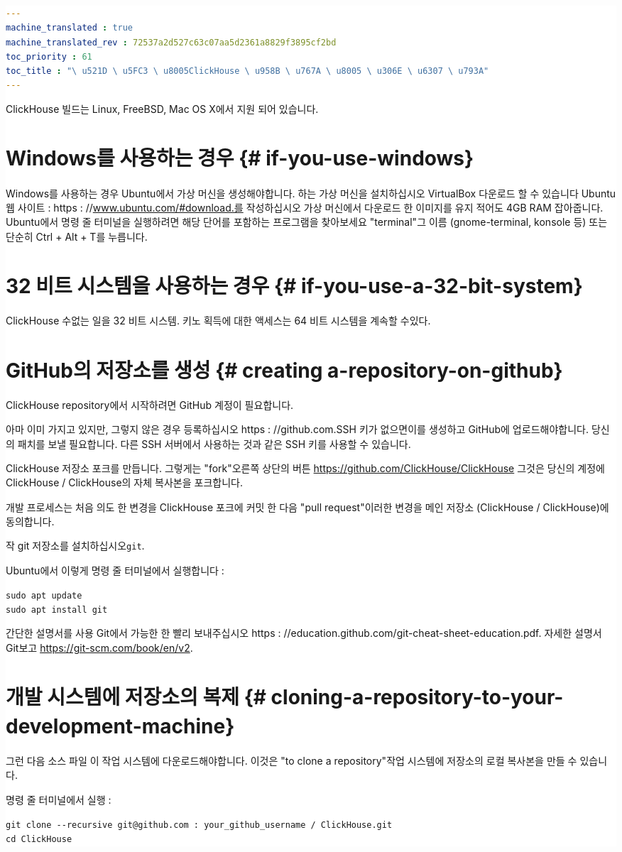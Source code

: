 ```yaml
--- 
machine_translated : true 
machine_translated_rev : 72537a2d527c63c07aa5d2361a8829f3895cf2bd 
toc_priority : 61 
toc_title : "\ u521D \ u5FC3 \ u8005ClickHouse \ u958B \ u767A \ u8005 \ u306E \ u6307 \ u793A" 
--- 
```


ClickHouse 빌드는 Linux, FreeBSD, Mac OS X에서 지원 되어 있습니다. 

# Windows를 사용하는 경우 {# if-you-use-windows} 

Windows를 사용하는 경우 Ubuntu에서 가상 머신을 생성해야합니다. 하는 가상 머신을 설치하십시오 VirtualBox 다운로드 할 수 있습니다 Ubuntu 웹 사이트 : https : //www.ubuntu.com/#download.를 작성하십시오 가상 머신에서 다운로드 한 이미지를 유지 적어도 4GB RAM 잡아줍니다. Ubuntu에서 명령 줄 터미널을 실행하려면 해당 단어를 포함하는 프로그램을 찾아보세요 "terminal"그 이름 (gnome-terminal, konsole 등) 또는 단순히 Ctrl + Alt + T를 누릅니다. 

# 32 비트 시스템을 사용하는 경우 {# if-you-use-a-32-bit-system} 

ClickHouse 수없는 일을 32 비트 시스템. 키노 획득에 대한 액세스는 64 비트 시스템을 계속할 수있다.

# GitHub의 저장소를 생성 {# creating a-repository-on-github} 

ClickHouse repository에서 시작하려면 GitHub 계정이 필요합니다. 

아마 이미 가지고 있지만, 그렇지 않은 경우 등록하십시오 https : //github.com.SSH 키가 없으면이를 생성하고 GitHub에 업로드해야합니다. 당신의 패치를 보낼 필요합니다. 다른 SSH 서버에서 사용하는 것과 같은 SSH 키를 사용할 수 있습니다. 

ClickHouse 저장소 포크를 만듭니다. 그렇게는 "fork"오른쪽 상단의 버튼 https://github.com/ClickHouse/ClickHouse 그것은 당신의 계정에 ClickHouse / ClickHouse의 자체 복사본을 포크합니다. 

개발 프로세스는 처음 의도 한 변경을 ClickHouse 포크에 커밋 한 다음 "pull request"이러한 변경을 메인 저장소 (ClickHouse / ClickHouse)에 동의합니다. 

작 git 저장소를 설치하십시오`git`. 

Ubuntu에서 이렇게 명령 줄 터미널에서 실행합니다 : 

    sudo apt update 
    sudo apt install git 

간단한 설명서를 사용 Git에서 가능한 한 빨리 보내주십시오 https : //education.github.com/git-cheat-sheet-education.pdf.
자세한 설명서 Git보고 https://git-scm.com/book/en/v2. 

# 개발 시스템에 저장소의 복제 {# cloning-a-repository-to-your-development-machine} 

그런 다음 소스 파일 이 작업 시스템에 다운로드해야합니다. 이것은 "to clone a repository"작업 시스템에 저장소의 로컬 복사본을 만들 수 있습니다. 

명령 줄 터미널에서 실행 : 

    git clone --recursive git@github.com : your_github_username / ClickHouse.git 
    cd ClickHouse 

